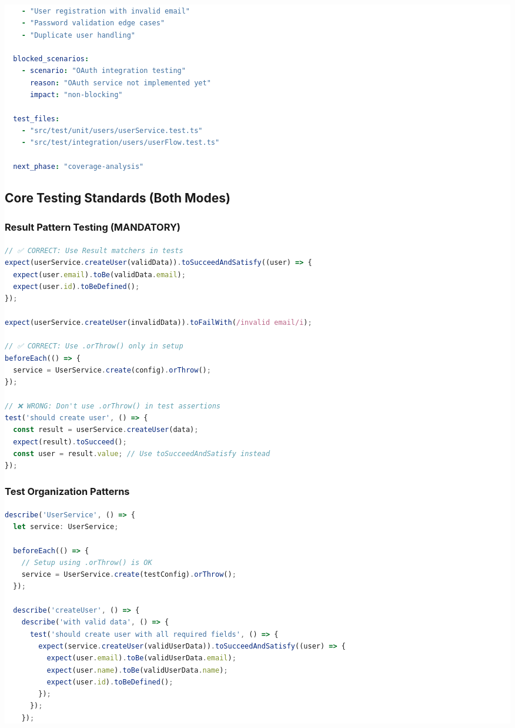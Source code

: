 ```yaml
    - "User registration with invalid email"
    - "Password validation edge cases"
    - "Duplicate user handling"

  blocked_scenarios:
    - scenario: "OAuth integration testing"
      reason: "OAuth service not implemented yet"
      impact: "non-blocking"

  test_files:
    - "src/test/unit/users/userService.test.ts"
    - "src/test/integration/users/userFlow.test.ts"

  next_phase: "coverage-analysis"
```

## Core Testing Standards (Both Modes)

### Result Pattern Testing (MANDATORY)
```typescript
// ✅ CORRECT: Use Result matchers in tests
expect(userService.createUser(validData)).toSucceedAndSatisfy((user) => {
  expect(user.email).toBe(validData.email);
  expect(user.id).toBeDefined();
});

expect(userService.createUser(invalidData)).toFailWith(/invalid email/i);

// ✅ CORRECT: Use .orThrow() only in setup
beforeEach(() => {
  service = UserService.create(config).orThrow();
});

// ❌ WRONG: Don't use .orThrow() in test assertions
test('should create user', () => {
  const result = userService.createUser(data);
  expect(result).toSucceed();
  const user = result.value; // Use toSucceedAndSatisfy instead
});
```

### Test Organization Patterns
```typescript
describe('UserService', () => {
  let service: UserService;

  beforeEach(() => {
    // Setup using .orThrow() is OK
    service = UserService.create(testConfig).orThrow();
  });

  describe('createUser', () => {
    describe('with valid data', () => {
      test('should create user with all required fields', () => {
        expect(service.createUser(validUserData)).toSucceedAndSatisfy((user) => {
          expect(user.email).toBe(validUserData.email);
          expect(user.name).toBe(validUserData.name);
          expect(user.id).toBeDefined();
        });
      });
    });

```